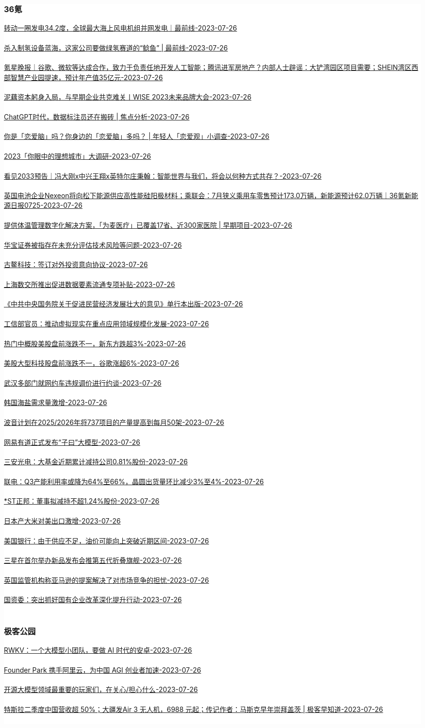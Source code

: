 



###  36氪

<a target=_blank rel=nofollow href="https://36kr.com/p/2351987263920647?f=rss" >转动一圈发电34.2度，全球最大海上风电机组并网发电｜最前线-2023-07-26</a><br/><br/><a target=_blank rel=nofollow href="https://36kr.com/p/2347878598762121?f=rss" >杀入制氢设备蓝海，这家公司要做绿氢赛道的“鲶鱼” | 最前线-2023-07-26</a><br/><br/><a target=_blank rel=nofollow href="https://36kr.com/p/2360900665081344?f=rss" >氪星晚报｜谷歌、微软等达成合作，致力于负责任地开发人工智能；腾讯进军房地产？内部人士辟谣：大铲湾园区项目需要；SHEIN湾区西部智慧产业园提速，预计年产值35亿元-2023-07-26</a><br/><br/><a target=_blank rel=nofollow href="https://36kr.com/p/2360744929639945?f=rss" >泥藕资本躬身入局，与早期企业共克难关丨WISE 2023未来品牌大会-2023-07-26</a><br/><br/><a target=_blank rel=nofollow href="https://36kr.com/p/2349436803995912?f=rss" >ChatGPT时代，数据标注员还在搬砖 | 焦点分析-2023-07-26</a><br/><br/><a target=_blank rel=nofollow href="https://36kr.com/p/2360682227599235?f=rss" >你是「恋爱脑」吗？你身边的「恋爱脑」多吗？ | 年轻人「恋爱观」小调查-2023-07-26</a><br/><br/><a target=_blank rel=nofollow href="https://36kr.com/p/2360665675122564?f=rss" >2023「你眼中的理想城市」大调研-2023-07-26</a><br/><br/><a target=_blank rel=nofollow href="https://36kr.com/p/2360652801949184?f=rss" >看见2033预告｜冯大刚x中兴王翔x英特尔庄秉翰：智能世界与我们，将会以何种方式共存？-2023-07-26</a><br/><br/><a target=_blank rel=nofollow href="https://36kr.com/p/2360538784235008?f=rss" >英国电池企业Nexeon将向松下能源供应高性能硅阳极材料；乘联会：7月狭义乘用车零售预计173.0万辆，新能源预计62.0万辆｜36氪新能源日报0725-2023-07-26</a><br/><br/><a target=_blank rel=nofollow href="https://36kr.com/p/2357969533517063?f=rss" >提供体温管理数字化解决方案，「为麦医疗」已覆盖17省、近300家医院 | 早期项目-2023-07-26</a><br/><br/><a target=_blank rel=nofollow href="https://36kr.com/newsflashes/2361005582712325?f=rss" >华宝证券被指存在未充分评估技术风险等问题-2023-07-26</a><br/><br/><a target=_blank rel=nofollow href="https://36kr.com/newsflashes/2361002539171333?f=rss" >古鳌科技：签订对外投资意向协议-2023-07-26</a><br/><br/><a target=_blank rel=nofollow href="https://36kr.com/newsflashes/2361000421361796?f=rss" >上海数交所推出促进数据要素流通专项补贴-2023-07-26</a><br/><br/><a target=_blank rel=nofollow href="https://36kr.com/newsflashes/2360996275882113?f=rss" >《中共中央国务院关于促进民营经济发展壮大的意见》单行本出版-2023-07-26</a><br/><br/><a target=_blank rel=nofollow href="https://36kr.com/newsflashes/2360961452083335?f=rss" >工信部官员：推动虚拟现实在重点应用领域规模化发展-2023-07-26</a><br/><br/><a target=_blank rel=nofollow href="https://36kr.com/newsflashes/2360986042550403?f=rss" >热门中概股美股盘前涨跌不一，新东方跌超3%-2023-07-26</a><br/><br/><a target=_blank rel=nofollow href="https://36kr.com/newsflashes/2360982245981702?f=rss" >美股大型科技股盘前涨跌不一，谷歌涨超6%-2023-07-26</a><br/><br/><a target=_blank rel=nofollow href="https://36kr.com/newsflashes/2360979036765705?f=rss" >武汉多部门就网约车违规调价进行约谈-2023-07-26</a><br/><br/><a target=_blank rel=nofollow href="https://36kr.com/newsflashes/2360946871240833?f=rss" >韩国海盐需求量激增-2023-07-26</a><br/><br/><a target=_blank rel=nofollow href="https://36kr.com/newsflashes/2360927999229448?f=rss" >波音计划在2025/2026年将737项目的产量提高到每月50架-2023-07-26</a><br/><br/><a target=_blank rel=nofollow href="https://36kr.com/newsflashes/2360947516571140?f=rss" >网易有道正式发布“子曰”大模型-2023-07-26</a><br/><br/><a target=_blank rel=nofollow href="https://36kr.com/newsflashes/2360944080780801?f=rss" >三安光电：大基金近期累计减持公司0.81%股份-2023-07-26</a><br/><br/><a target=_blank rel=nofollow href="https://36kr.com/newsflashes/2360907287349377?f=rss" >联电：Q3产能利用率或降为64%至66%，晶圆出货量环比减少3%至4%-2023-07-26</a><br/><br/><a target=_blank rel=nofollow href="https://36kr.com/newsflashes/2360939818649735?f=rss" >*ST正邦：董事拟减持不超1.24%股份-2023-07-26</a><br/><br/><a target=_blank rel=nofollow href="https://36kr.com/newsflashes/2360887589587075?f=rss" >日本产大米对美出口激增-2023-07-26</a><br/><br/><a target=_blank rel=nofollow href="https://36kr.com/newsflashes/2360878511095302?f=rss" >美国银行：由于供应不足，油价可能向上突破近期区间-2023-07-26</a><br/><br/><a target=_blank rel=nofollow href="https://36kr.com/newsflashes/2360904757135496?f=rss" >三星在首尔举办新品发布会推第五代折叠旗舰-2023-07-26</a><br/><br/><a target=_blank rel=nofollow href="https://36kr.com/newsflashes/2360877373062661?f=rss" >英国监管机构称亚马逊的提案解决了对市场竞争的担忧-2023-07-26</a><br/><br/><a target=_blank rel=nofollow href="https://36kr.com/newsflashes/2360888587992582?f=rss" >国资委：突出抓好国有企业改革深化提升行动-2023-07-26</a><br/><br/>





###  极客公园

<a target=_blank rel=nofollow href="http://www.geekpark.net/news/322331" >RWKV：一个大模型小团队，要做 AI 时代的安卓-2023-07-26</a><br/><br/><a target=_blank rel=nofollow href="http://www.geekpark.net/news/322299" >Founder Park 携手阿里云，为中国 AGI 创业者加速-2023-07-26</a><br/><br/><a target=_blank rel=nofollow href="http://www.geekpark.net/news/322292" >开源大模型领域最重要的玩家们，在关心/担心什么-2023-07-26</a><br/><br/><a target=_blank rel=nofollow href="http://www.geekpark.net/news/322280" >特斯拉二季度中国营收超 50%；大疆发Air 3 无人机，6988 元起；传记作者：马斯克早年崇拜盖茨 | 极客早知道-2023-07-26</a><br/><br/>

